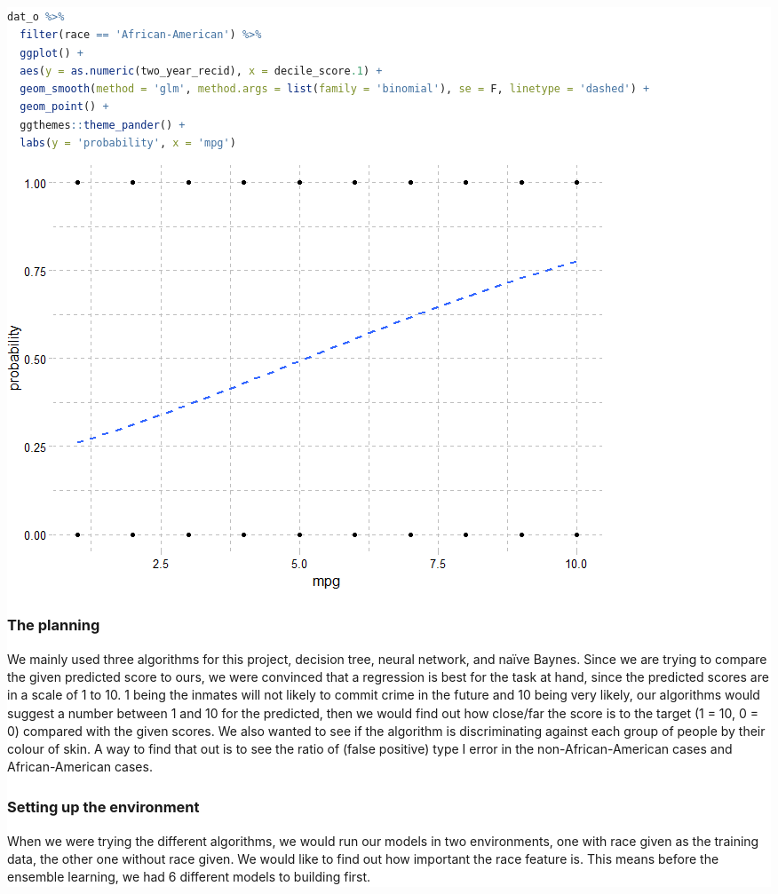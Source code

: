 
```r
dat_o %>% 
  filter(race == 'African-American') %>% 
  ggplot() +
  aes(y = as.numeric(two_year_recid), x = decile_score.1) +
  geom_smooth(method = 'glm', method.args = list(family = 'binomial'), se = F, linetype = 'dashed') +
  geom_point() +
  ggthemes::theme_pander() +
  labs(y = 'probability', x = 'mpg')
```

![](report_files/figure-html/unnamed-chunk-8-2.png)

###    The planning  
We mainly used three algorithms for this project, decision tree, neural network, and naïve Baynes. Since we are trying to compare the given predicted score to ours, we were convinced that a regression is best for the task at hand, since the predicted scores are in a scale of 1 to 10. 1 being the inmates will not likely to commit crime in the future and 10 being very likely, our algorithms would suggest a number between 1 and 10 for the predicted, then we would find out how close/far the score is to the target (1 = 10, 0 = 0) compared with the given scores. We also wanted to see if the algorithm is discriminating against each group of people by their colour of skin. A way to find that out is to see the ratio of (false positive) type I error in the non-African-American cases and  African-American cases.  

###    Setting up the environment  
When we were trying the different algorithms, we would run our models in two environments, one with race given as the training data, the other one without race given. We would like to find out how important the race feature is. This means before the ensemble learning, we had 6 different models to building first.  
